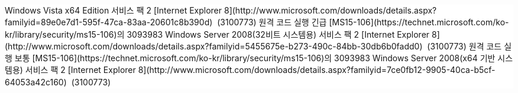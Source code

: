 </td>
</tr>
<tr>
<td style="border:1px solid black;">
Windows Vista x64 Edition 서비스 팩 2

</td>
<td style="border:1px solid black;">
[Internet Explorer 8](http://www.microsoft.com/downloads/details.aspx?familyid=89e0e7d1-595f-47ca-83aa-20601c8b390d)   
(3100773)

</td>
<td style="border:1px solid black;">
원격 코드 실행

</td>
<td style="border:1px solid black;">
긴급

</td>
<td style="border:1px solid black;">
[MS15-106](https://technet.microsoft.com/ko-kr/library/security/ms15-106)의 3093983

</td>
</tr>
<tr>
<td style="border:1px solid black;">
Windows Server 2008(32비트 시스템용) 서비스 팩 2

</td>
<td style="border:1px solid black;">
[Internet Explorer 8](http://www.microsoft.com/downloads/details.aspx?familyid=5455675e-b273-490c-84bb-30db6b0fadd0)   
(3100773)

</td>
<td style="border:1px solid black;">
원격 코드 실행

</td>
<td style="border:1px solid black;">
보통

</td>
<td style="border:1px solid black;">
[MS15-106](https://technet.microsoft.com/ko-kr/library/security/ms15-106)의 3093983

</td>
</tr>
<tr>
<td style="border:1px solid black;">
Windows Server 2008(x64 기반 시스템용) 서비스 팩 2

</td>
<td style="border:1px solid black;">
[Internet Explorer 8](http://www.microsoft.com/downloads/details.aspx?familyid=7ce0fb12-9905-40ca-b5cf-64053a42c160)   
(3100773)
